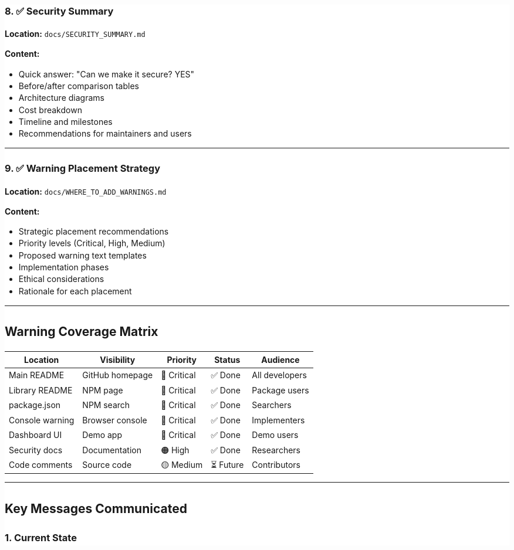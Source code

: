 
### 8. ✅ Security Summary

**Location:** `docs/SECURITY_SUMMARY.md`

**Content:**

- Quick answer: "Can we make it secure? YES"
- Before/after comparison tables
- Architecture diagrams
- Cost breakdown
- Timeline and milestones
- Recommendations for maintainers and users

---

### 9. ✅ Warning Placement Strategy

**Location:** `docs/WHERE_TO_ADD_WARNINGS.md`

**Content:**

- Strategic placement recommendations
- Priority levels (Critical, High, Medium)
- Proposed warning text templates
- Implementation phases
- Ethical considerations
- Rationale for each placement

---

## Warning Coverage Matrix

| Location        | Visibility      | Priority    | Status    | Audience       |
| --------------- | --------------- | ----------- | --------- | -------------- |
| Main README     | GitHub homepage | 🔴 Critical | ✅ Done   | All developers |
| Library README  | NPM page        | 🔴 Critical | ✅ Done   | Package users  |
| package.json    | NPM search      | 🔴 Critical | ✅ Done   | Searchers      |
| Console warning | Browser console | 🔴 Critical | ✅ Done   | Implementers   |
| Dashboard UI    | Demo app        | 🔴 Critical | ✅ Done   | Demo users     |
| Security docs   | Documentation   | 🟠 High     | ✅ Done   | Researchers    |
| Code comments   | Source code     | 🟡 Medium   | ⏳ Future | Contributors   |

---

## Key Messages Communicated

### 1. **Current State**
